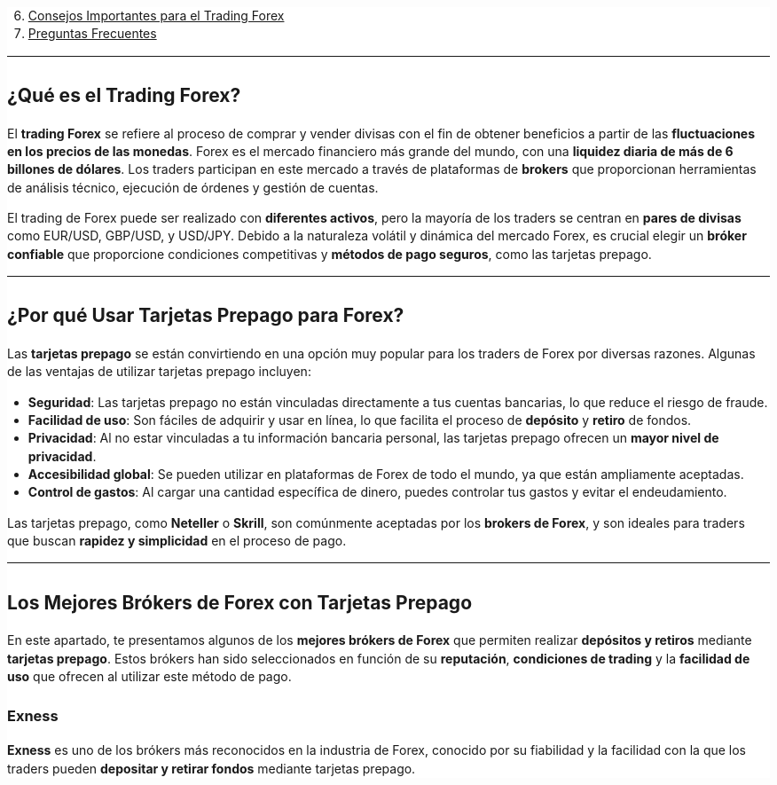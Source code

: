 6. [Consejos Importantes para el Trading Forex](#consejos-importantes-para-el-trading-forex)
7. [Preguntas Frecuentes](#preguntas-frecuentes)

---

## ¿Qué es el Trading Forex?

El **trading Forex** se refiere al proceso de comprar y vender divisas con el fin de obtener beneficios a partir de las **fluctuaciones en los precios de las monedas**. Forex es el mercado financiero más grande del mundo, con una **liquidez diaria de más de 6 billones de dólares**. Los traders participan en este mercado a través de plataformas de **brokers** que proporcionan herramientas de análisis técnico, ejecución de órdenes y gestión de cuentas.

El trading de Forex puede ser realizado con **diferentes activos**, pero la mayoría de los traders se centran en **pares de divisas** como EUR/USD, GBP/USD, y USD/JPY. Debido a la naturaleza volátil y dinámica del mercado Forex, es crucial elegir un **bróker confiable** que proporcione condiciones competitivas y **métodos de pago seguros**, como las tarjetas prepago.

---

## ¿Por qué Usar Tarjetas Prepago para Forex?

Las **tarjetas prepago** se están convirtiendo en una opción muy popular para los traders de Forex por diversas razones. Algunas de las ventajas de utilizar tarjetas prepago incluyen:

- **Seguridad**: Las tarjetas prepago no están vinculadas directamente a tus cuentas bancarias, lo que reduce el riesgo de fraude.
- **Facilidad de uso**: Son fáciles de adquirir y usar en línea, lo que facilita el proceso de **depósito** y **retiro** de fondos.
- **Privacidad**: Al no estar vinculadas a tu información bancaria personal, las tarjetas prepago ofrecen un **mayor nivel de privacidad**.
- **Accesibilidad global**: Se pueden utilizar en plataformas de Forex de todo el mundo, ya que están ampliamente aceptadas.
- **Control de gastos**: Al cargar una cantidad específica de dinero, puedes controlar tus gastos y evitar el endeudamiento.

Las tarjetas prepago, como **Neteller** o **Skrill**, son comúnmente aceptadas por los **brokers de Forex**, y son ideales para traders que buscan **rapidez y simplicidad** en el proceso de pago.

---

## Los Mejores Brókers de Forex con Tarjetas Prepago

En este apartado, te presentamos algunos de los **mejores brókers de Forex** que permiten realizar **depósitos y retiros** mediante **tarjetas prepago**. Estos brókers han sido seleccionados en función de su **reputación**, **condiciones de trading** y la **facilidad de uso** que ofrecen al utilizar este método de pago.

### Exness

**Exness** es uno de los brókers más reconocidos en la industria de Forex, conocido por su fiabilidad y la facilidad con la que los traders pueden **depositar y retirar fondos** mediante tarjetas prepago.
